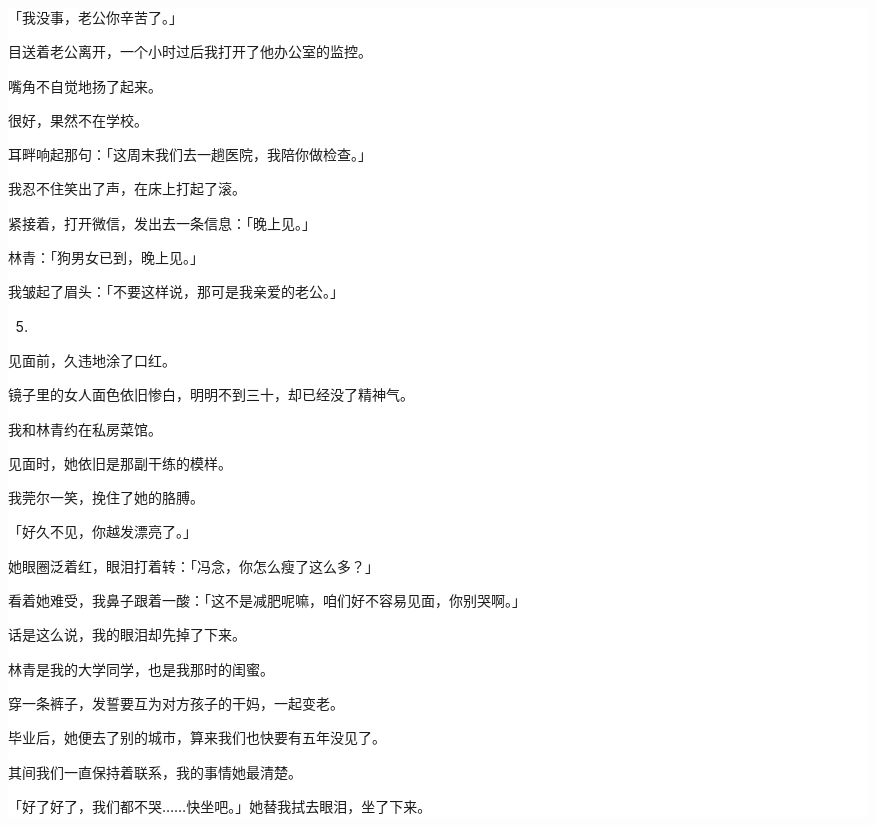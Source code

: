 
「我没事，老公你辛苦了。」


目送着老公离开，一个小时过后我打开了他办公室的监控。


嘴角不自觉地扬了起来。


很好，果然不在学校。


耳畔响起那句：「这周末我们去一趟医院，我陪你做检查。」


我忍不住笑出了声，在床上打起了滚。


紧接着，打开微信，发出去一条信息：「晚上见。」


林青：「狗男女已到，晚上见。」


我皱起了眉头：「不要这样说，那可是我亲爱的老公。」


5.


见面前，久违地涂了口红。


镜子里的女人面色依旧惨白，明明不到三十，却已经没了精神气。


我和林青约在私房菜馆。


见面时，她依旧是那副干练的模样。


我莞尔一笑，挽住了她的胳膊。


「好久不见，你越发漂亮了。」


她眼圈泛着红，眼泪打着转：「冯念，你怎么瘦了这么多？」


看着她难受，我鼻子跟着一酸：「这不是减肥呢嘛，咱们好不容易见面，你别哭啊。」


话是这么说，我的眼泪却先掉了下来。


林青是我的大学同学，也是我那时的闺蜜。


穿一条裤子，发誓要互为对方孩子的干妈，一起变老。


毕业后，她便去了别的城市，算来我们也快要有五年没见了。


其间我们一直保持着联系，我的事情她最清楚。


「好了好了，我们都不哭……快坐吧。」她替我拭去眼泪，坐了下来。


